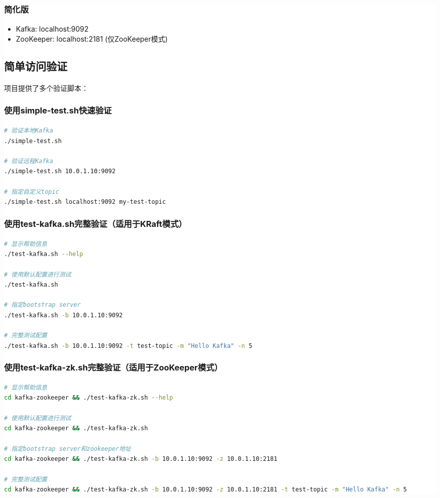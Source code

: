 ### 简化版
- Kafka: localhost:9092
- ZooKeeper: localhost:2181 (仅ZooKeeper模式)

## 简单访问验证

项目提供了多个验证脚本：

### 使用simple-test.sh快速验证
```bash
# 验证本地Kafka
./simple-test.sh

# 验证远程Kafka
./simple-test.sh 10.0.1.10:9092

# 指定自定义topic
./simple-test.sh localhost:9092 my-test-topic
```

### 使用test-kafka.sh完整验证（适用于KRaft模式）
```bash
# 显示帮助信息
./test-kafka.sh --help

# 使用默认配置进行测试
./test-kafka.sh

# 指定bootstrap server
./test-kafka.sh -b 10.0.1.10:9092

# 完整测试配置
./test-kafka.sh -b 10.0.1.10:9092 -t test-topic -m "Hello Kafka" -n 5
```

### 使用test-kafka-zk.sh完整验证（适用于ZooKeeper模式）
```bash
# 显示帮助信息
cd kafka-zookeeper && ./test-kafka-zk.sh --help

# 使用默认配置进行测试
cd kafka-zookeeper && ./test-kafka-zk.sh

# 指定bootstrap server和zookeeper地址
cd kafka-zookeeper && ./test-kafka-zk.sh -b 10.0.1.10:9092 -z 10.0.1.10:2181

# 完整测试配置
cd kafka-zookeeper && ./test-kafka-zk.sh -b 10.0.1.10:9092 -z 10.0.1.10:2181 -t test-topic -m "Hello Kafka" -n 5
```
